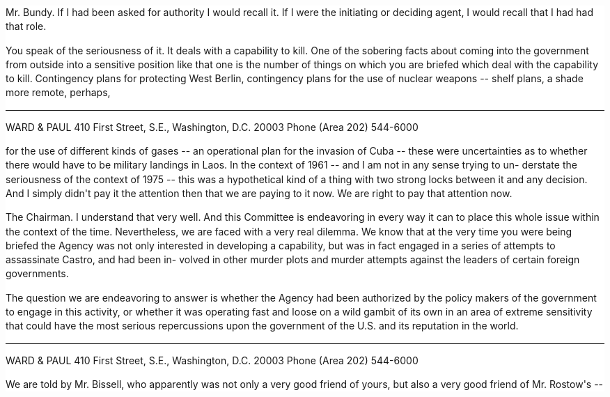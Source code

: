 Mr. Bundy. If I had been asked for authority I would
recall it. If I were the initiating or deciding agent, I
would recall that I had had that role.

You speak of the seriousness of it. It deals with a
capability to kill. One of the sobering facts about coming
into the government from outside into a sensitive position
like that one is the number of things on which you are briefed
which deal with the capability to kill. Contingency plans
for protecting West Berlin, contingency plans for the use of
nuclear weapons -- shelf plans, a shade more remote, perhaps,

---

WARD & PAUL
410 First Street, S.E., Washington, D.C. 20003
Phone (Area 202) 544-6000

for the use of different kinds of gases -- an operational plan
for the invasion of Cuba -- these were uncertainties as to
whether there would have to be military landings in Laos. In
the context of 1961 -- and I am not in any sense trying to un-
derstate the seriousness of the context of 1975 -- this was a
hypothetical kind of a thing with two strong locks between
it and any decision. And I simply didn't pay it the attention
then that we are paying to it now. We are right to pay
that attention now.

The Chairman. I understand that very well. And this
Committee is endeavoring in every way it can to place this
whole issue within the context of the time. Nevertheless, we
are faced with a very real dilemma. We know that at the very
time you were being briefed the Agency was not only interested
in developing a capability, but was in fact engaged in a
series of attempts to assassinate Castro, and had been in-
volved in other murder plots and murder attempts against the
leaders of certain foreign governments.

The question we are endeavoring to answer is whether
the Agency had been authorized by the policy makers of the
government to engage in this activity, or whether it was
operating fast and loose on a wild gambit of its own in an
area of extreme sensitivity that could have the most serious
repercussions upon the government of the U.S. and its
reputation in the world.

---

WARD & PAUL
410 First Street, S.E., Washington, D.C. 20003
Phone (Area 202) 544-6000

We are told by Mr. Bissell, who apparently was not only
a very good friend of yours, but also a very good friend of Mr.
Rostow's --
